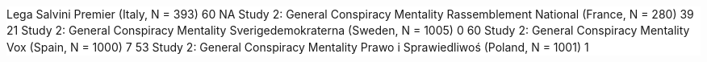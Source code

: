 </tr>
<tr>
<td style="text-align:left;width: 1cm; ">
Lega Salvini Premier (Italy, N = 393)
</td>
<td style="text-align:right;width: 3cm; ">
60
</td>
<td style="text-align:right;width: 3cm; ">
NA
</td>
<td style="text-align:left;width: 3cm; ">
Study 2: General Conspiracy Mentality
</td>
</tr>
<tr>
<td style="text-align:left;width: 1cm; ">
Rassemblement National (France, N = 280)
</td>
<td style="text-align:right;width: 3cm; ">
39
</td>
<td style="text-align:right;width: 3cm; ">
21
</td>
<td style="text-align:left;width: 3cm; ">
Study 2: General Conspiracy Mentality
</td>
</tr>
<tr>
<td style="text-align:left;width: 1cm; ">
Sverigedemokraterna (Sweden, N = 1005)
</td>
<td style="text-align:right;width: 3cm; ">
0
</td>
<td style="text-align:right;width: 3cm; ">
60
</td>
<td style="text-align:left;width: 3cm; ">
Study 2: General Conspiracy Mentality
</td>
</tr>
<tr>
<td style="text-align:left;width: 1cm; ">
Vox (Spain, N = 1000)
</td>
<td style="text-align:right;width: 3cm; ">
7
</td>
<td style="text-align:right;width: 3cm; ">
53
</td>
<td style="text-align:left;width: 3cm; ">
Study 2: General Conspiracy Mentality
</td>
</tr>
<tr>
<td style="text-align:left;width: 1cm; ">
Prawo i Sprawiedliwoś (Poland, N = 1001)
</td>
<td style="text-align:right;width: 3cm; ">
1
</td>